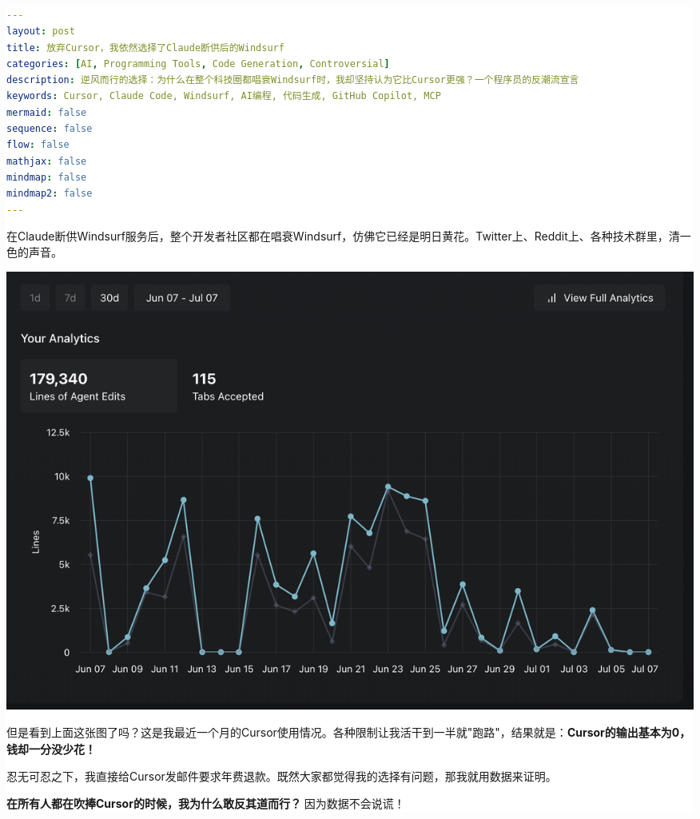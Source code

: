 ```yaml
---
layout: post
title: 放弃Cursor，我依然选择了Claude断供后的Windsurf
categories: [AI, Programming Tools, Code Generation, Controversial]
description: 逆风而行的选择：为什么在整个科技圈都唱衰Windsurf时，我却坚持认为它比Cursor更强？一个程序员的反潮流宣言
keywords: Cursor, Claude Code, Windsurf, AI编程, 代码生成, GitHub Copilot, MCP
mermaid: false
sequence: false
flow: false
mathjax: false
mindmap: false
mindmap2: false
---
```



在Claude断供Windsurf服务后，整个开发者社区都在唱衰Windsurf，仿佛它已经是明日黄花。Twitter上、Reddit上、各种技术群里，清一色的声音。

![最近一个月的Cursor使用情况](/images/posts/2025-07-07-cursor-analytics.png)

但是看到上面这张图了吗？这是我最近一个月的Cursor使用情况。各种限制让我活干到一半就"跑路"，结果就是：**Cursor的输出基本为0，钱却一分没少花！**

忍无可忍之下，我直接给Cursor发邮件要求年费退款。既然大家都觉得我的选择有问题，那我就用数据来证明。

**在所有人都在吹捧Cursor的时候，我为什么敢反其道而行？** 因为数据不会说谎！

